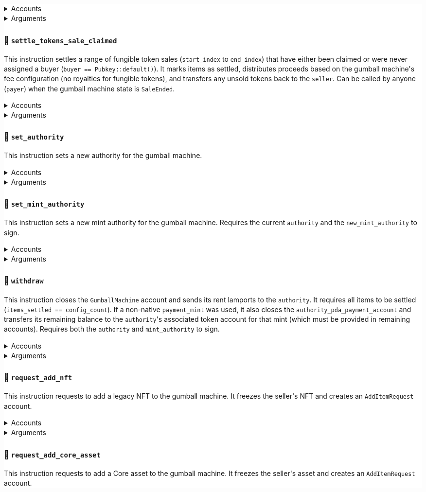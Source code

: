 <details><summary>Accounts</summary></details>

<details><summary>Arguments</summary></details>

### 📄 `settle_tokens_sale_claimed`

This instruction settles a range of fungible token sales (`start_index` to `end_index`) that have either been claimed or were never assigned a buyer (`buyer == Pubkey::default()`). It marks items as settled, distributes proceeds based on the gumball machine's fee configuration (no royalties for fungible tokens), and transfers any unsold tokens back to the `seller`. Can be called by anyone (`payer`) when the gumball machine state is `SaleEnded`.

<details><summary>Accounts</summary></details>

<details><summary>Arguments</summary></details>

### 📄 `set_authority`

This instruction sets a new authority for the gumball machine.

<details><summary>Accounts</summary></details>

<details><summary>Arguments</summary></details>

### 📄 `set_mint_authority`

This instruction sets a new mint authority for the gumball machine. Requires the current `authority` and the `new_mint_authority` to sign.

<details><summary>Accounts</summary></details>

<details><summary>Arguments</summary></details>

### 📄 `withdraw`

This instruction closes the `GumballMachine` account and sends its rent lamports to the `authority`. It requires all items to be settled (`items_settled == config_count`). If a non-native `payment_mint` was used, it also closes the `authority_pda_payment_account` and transfers its remaining balance to the `authority`'s associated token account for that mint (which must be provided in remaining accounts). Requires both the `authority` and `mint_authority` to sign.

<details><summary>Accounts</summary></details>

<details><summary>Arguments</summary></details>

### 📄 `request_add_nft`

This instruction requests to add a legacy NFT to the gumball machine. It freezes the seller's NFT and creates an `AddItemRequest` account.

<details><summary>Accounts</summary></details>

<details><summary>Arguments</summary></details>

### 📄 `request_add_core_asset`

This instruction requests to add a Core asset to the gumball machine. It freezes the seller's asset and creates an `AddItemRequest` account.
